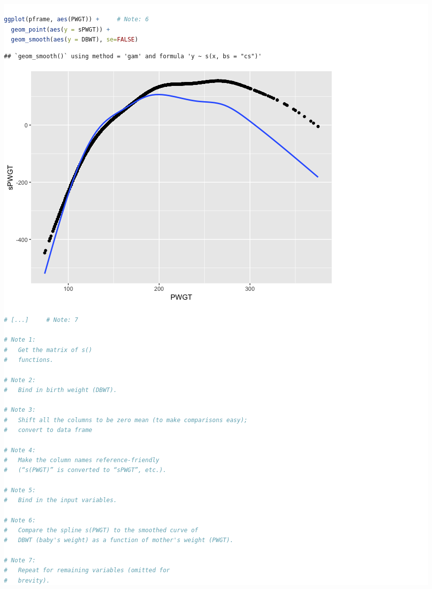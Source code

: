 ``` r
                    
ggplot(pframe, aes(PWGT)) +     # Note: 6 
  geom_point(aes(y = sPWGT)) + 
  geom_smooth(aes(y = DBWT), se=FALSE)
```

    ## `geom_smooth()` using method = 'gam' and formula 'y ~ s(x, bs = "cs")'

![](c10_Exploring_advanced_methods_files/figure-markdown_github/00429_example_10.18_of_section_10.2.4.R-1.png)

``` r
# [...]     # Note: 7

# Note 1: 
#   Get the matrix of s() 
#   functions. 

# Note 2: 
#   Bind in birth weight (DBWT). 

# Note 3: 
#   Shift all the columns to be zero mean (to make comparisons easy);  
#   convert to data frame 

# Note 4: 
#   Make the column names reference-friendly 
#   (“s(PWGT)” is converted to “sPWGT”, etc.). 

# Note 5: 
#   Bind in the input variables. 

# Note 6: 
#   Compare the spline s(PWGT) to the smoothed curve of  
#   DBWT (baby's weight) as a function of mother's weight (PWGT). 

# Note 7: 
#   Repeat for remaining variables (omitted for 
#   brevity). 
```